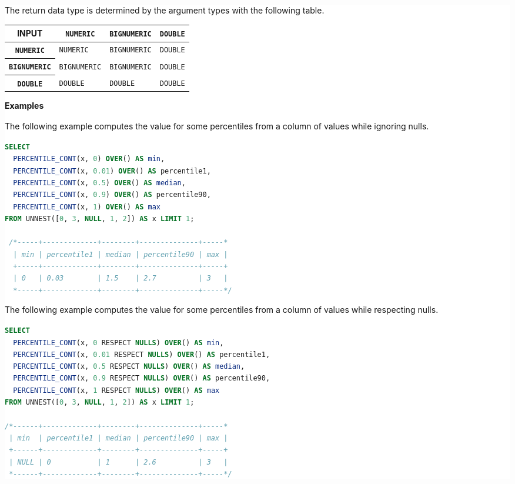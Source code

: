 The return data type is determined by the argument types with the following
table.
<table>

<thead>
<tr>
<th>INPUT</th><th><code>NUMERIC</code></th><th><code>BIGNUMERIC</code></th><th><code>DOUBLE</code></th>
</tr>
</thead>
<tbody>
<tr><th><code>NUMERIC</code></th><td style="vertical-align:middle"><code>NUMERIC</code></td><td style="vertical-align:middle"><code>BIGNUMERIC</code></td><td style="vertical-align:middle"><code>DOUBLE</code></td></tr>
<tr><th><code>BIGNUMERIC</code></th><td style="vertical-align:middle"><code>BIGNUMERIC</code></td><td style="vertical-align:middle"><code>BIGNUMERIC</code></td><td style="vertical-align:middle"><code>DOUBLE</code></td></tr>
<tr><th><code>DOUBLE</code></th><td style="vertical-align:middle"><code>DOUBLE</code></td><td style="vertical-align:middle"><code>DOUBLE</code></td><td style="vertical-align:middle"><code>DOUBLE</code></td></tr>
</tbody>

</table>

**Examples**

The following example computes the value for some percentiles from a column of
values while ignoring nulls.

```sql
SELECT
  PERCENTILE_CONT(x, 0) OVER() AS min,
  PERCENTILE_CONT(x, 0.01) OVER() AS percentile1,
  PERCENTILE_CONT(x, 0.5) OVER() AS median,
  PERCENTILE_CONT(x, 0.9) OVER() AS percentile90,
  PERCENTILE_CONT(x, 1) OVER() AS max
FROM UNNEST([0, 3, NULL, 1, 2]) AS x LIMIT 1;

 /*-----+-------------+--------+--------------+-----*
  | min | percentile1 | median | percentile90 | max |
  +-----+-------------+--------+--------------+-----+
  | 0   | 0.03        | 1.5    | 2.7          | 3   |
  *-----+-------------+--------+--------------+-----*/
```

The following example computes the value for some percentiles from a column of
values while respecting nulls.

```sql
SELECT
  PERCENTILE_CONT(x, 0 RESPECT NULLS) OVER() AS min,
  PERCENTILE_CONT(x, 0.01 RESPECT NULLS) OVER() AS percentile1,
  PERCENTILE_CONT(x, 0.5 RESPECT NULLS) OVER() AS median,
  PERCENTILE_CONT(x, 0.9 RESPECT NULLS) OVER() AS percentile90,
  PERCENTILE_CONT(x, 1 RESPECT NULLS) OVER() AS max
FROM UNNEST([0, 3, NULL, 1, 2]) AS x LIMIT 1;

/*------+-------------+--------+--------------+-----*
 | min  | percentile1 | median | percentile90 | max |
 +------+-------------+--------+--------------+-----+
 | NULL | 0           | 1      | 2.6          | 3   |
 *------+-------------+--------+--------------+-----*/
```


[window-function-calls]: https://github.com/google/zetasql/blob/master/docs/window-function-calls.md
[window-function-calls]: https://github.com/google/zetasql/blob/master/docs/window-function-calls.md
[window-function-calls]: https://github.com/google/zetasql/blob/master/docs/window-function-calls.md
[window-function-calls]: https://github.com/google/zetasql/blob/master/docs/window-function-calls.md
[window-function-calls]: https://github.com/google/zetasql/blob/master/docs/window-function-calls.md
[window-function-calls]: https://github.com/google/zetasql/blob/master/docs/window-function-calls.md
[dp-functions]: https://github.com/google/zetasql/blob/master/docs/aggregate-dp-functions.md
[window-function-calls]: https://github.com/google/zetasql/blob/master/docs/window-function-calls.md
[window-function-calls]: https://github.com/google/zetasql/blob/master/docs/window-function-calls.md